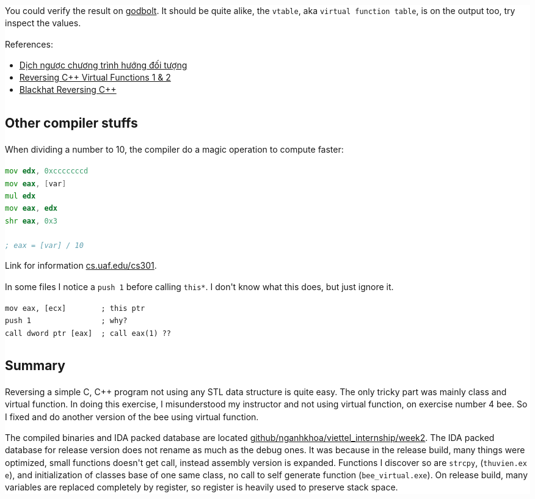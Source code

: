 You could verify the result on [godbolt](https://godbolt.org/z/AJdbb3). It should be quite alike, the `vtable`, aka `virtual function table`, is on the output too, try inspect the values.

References:
- [Dịch ngược chương trình hướng đối tượng](https://tradahacking.vn/d%E1%BB%8Bch-ng%C6%B0%E1%BB%A3c-ch%C6%B0%C6%A1ng-tr%C3%ACnh-h%C6%B0%E1%BB%9Bng-%C4%91%E1%BB%91i-t%C6%B0%E1%BB%A3ng-c49198c364e2)
- [Reversing C++ Virtual Functions 1 & 2](https://alschwalm.com/blog/static/2016/12/17/reversing-c-virtual-functions/)
- [Blackhat Reversing C++](https://www.blackhat.com/presentations/bh-dc-07/Sabanal_Yason/Paper/bh-dc-07-Sabanal_Yason-WP.pdf)

## Other compiler stuffs

When dividing a number to 10, the compiler do a magic operation to compute faster:

```asm
mov edx, 0xcccccccd
mov eax, [var]
mul edx
mov eax, edx
shr eax, 0x3

; eax = [var] / 10
```

Link for information [cs.uaf.edu/cs301](https://www.cs.uaf.edu/2010/fall/cs301/lecture/11_17_transforms.html).

In some files I notice a `push 1` before calling `this*`. I don't know what this does, but just ignore it.

```
mov eax, [ecx]        ; this ptr
push 1                ; why?
call dword ptr [eax]  ; call eax(1) ??
```

## Summary

Reversing a simple C, C++ program not using any STL data structure is quite easy. The only tricky part was mainly class and virtual function. In doing this exercise, I misunderstood my instructor and not using virtual function, on exercise number 4 bee. So I fixed and do another version of the bee using virtual function.

The compiled binaries and IDA packed database are located [github/nganhkhoa/viettel_internship/week2](https://github.com/nganhkhoa/viettel_internship/tree/master/week2). The IDA packed database for release version does not rename as much as the debug ones. It was because in the release build, many things were optimized, small functions doesn't get call, instead assembly version is expanded. Functions I discover so are `strcpy`, (`thuvien.exe`), and initialization of classes base of one same class, no call to self generate function (`bee_virtual.exe`). On release build, many variables are replaced completely by register, so register is heavily used to preserve stack space.
